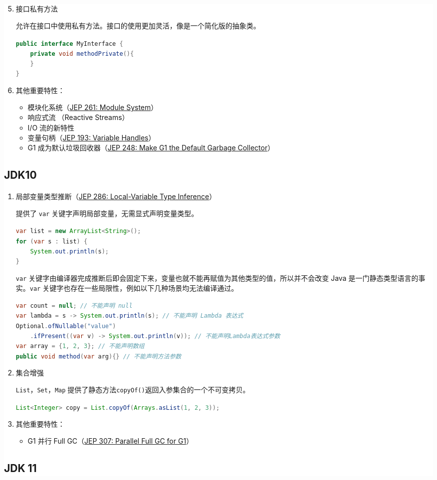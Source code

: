5. 接口私有方法
   
   允许在接口中使用私有方法。接口的使用更加灵活，像是一个简化版的抽象类。
   
   ```java
   public interface MyInterface {
       private void methodPrivate(){
       }
   }
   ```

6. 其他重要特性：
   
   - 模块化系统（[JEP 261: Module System](https://openjdk.org/jeps/261)）
   - 响应式流 （Reactive Streams）
   - I/O 流的新特性
   - 变量句柄（[JEP 193: Variable Handles](https://openjdk.org/jeps/193)）
   - G1 成为默认垃圾回收器（[JEP 248: Make G1 the Default Garbage Collector](https://openjdk.org/jeps/248)）

## JDK10

1. 局部变量类型推断（[JEP 286: Local-Variable Type Inference](https://openjdk.java.net/jeps/286)）
   
   提供了 `var` 关键字声明局部变量，无需显式声明变量类型。
   
   ```java
   var list = new ArrayList<String>();
   for (var s : list) {
       System.out.println(s);
   }
   ```
   
   `var` 关键字由编译器完成推断后即会固定下来，变量也就不能再赋值为其他类型的值，所以并不会改变 Java 是一门静态类型语言的事实。`var` 关键字也存在一些局限性，例如以下几种场景均无法编译通过。
   
   ```java
   var count = null; // 不能声明 null
   var lambda = s -> System.out.println(s); // 不能声明 Lambda 表达式
   Optional.ofNullable("value")
       .ifPresent((var v) -> System.out.println(v)); // 不能声明Lambda表达式参数
   var array = {1, 2, 3}; // 不能声明数组
   public void method(var arg){} // 不能声明方法参数
   ```

2. 集合增强
   
   `List`，`Set`，`Map` 提供了静态方法`copyOf()`返回入参集合的一个不可变拷贝。
   
   ```java
   List<Integer> copy = List.copyOf(Arrays.asList(1, 2, 3));
   ```

3. 其他重要特性：
   
   - G1 并行 Full GC（[JEP 307: Parallel Full GC for G1](https://openjdk.java.net/jeps/307)）

## JDK 11
